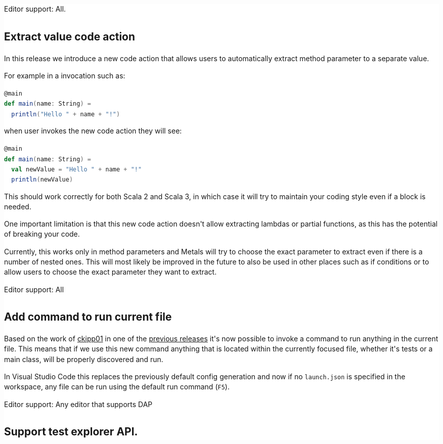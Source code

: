 Editor support: All.

## Extract value code action

In this release we introduce a new code action that allows users to
automatically extract method parameter to a separate value.

For example in a invocation such as:

```scala
@main
def main(name: String) =
  println("Hello " + name + "!")
```

when user invokes the new code action they will see:

```scala
@main
def main(name: String) =
  val newValue = "Hello " + name + "!"
  println(newValue)
```

This should work correctly for both Scala 2 and Scala 3, in which case it will
try to maintain your coding style even if a block is needed.

One important limitation is that this new code action doesn't allow extracting
lambdas or partial functions, as this has the potential of breaking your code.

Currently, this works only in method parameters and Metals will try to choose
the exact parameter to extract even if there is a number of nested ones. This
will most likely be improved in the future to also be used in other places such
as if conditions or to allow users to choose the exact parameter they want to
extract.

Editor support: All

## Add command to run current file

Based on the work of [ckipp01](https://github.com/ckipp01) in one of the
[previous releases](https://scalameta.org/metals/blog/2021/04/06/tungsten/#smoother-main-and-test-discovery)
it's now possible to invoke a command to run anything in the current file. This
means that if we use this new command anything that is located within the
currently focused file, whether it's tests or a main class, will be properly
discovered and run.

In Visual Studio Code this replaces the previously default config generation and
now if no `launch.json` is specified in the workspace, any file can be run using
the default run command (`F5`).

Editor support: Any editor that supports DAP

## Support test explorer API.
